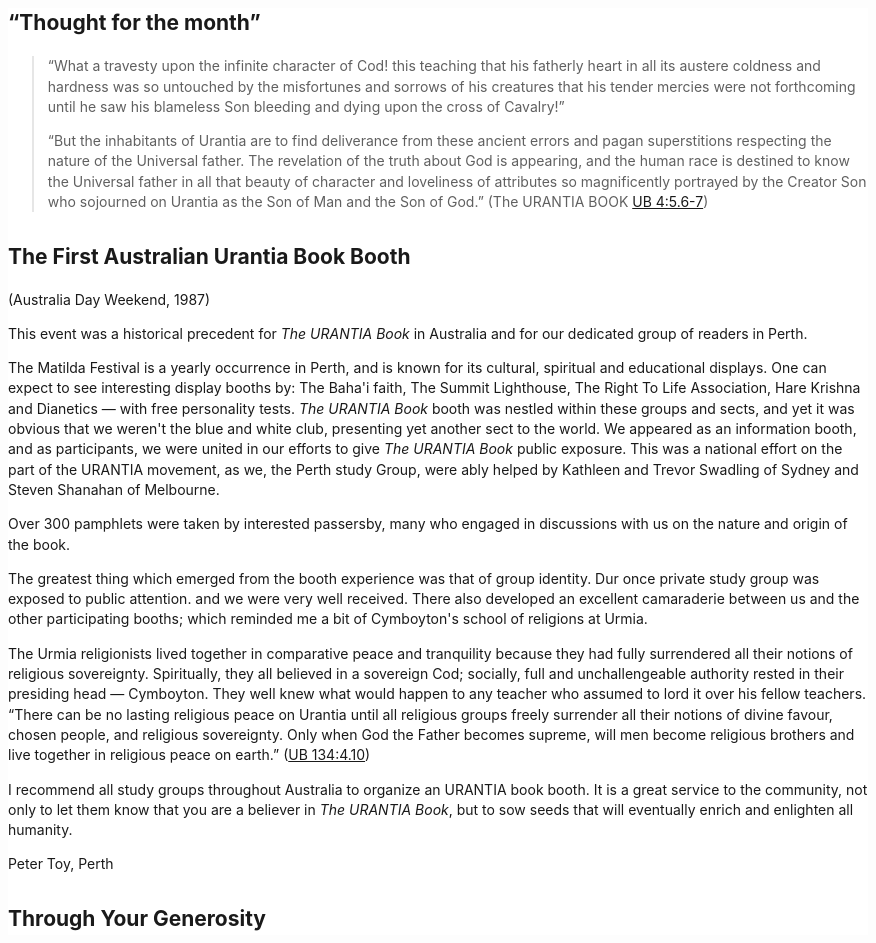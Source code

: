 ## “Thought for the month”

> “What a travesty upon the infinite character of Cod! this teaching that his fatherly heart in all its austere coldness and hardness was so untouched by the misfortunes and sorrows of his creatures that his tender mercies were not forthcoming until he saw his blameless Son bleeding and dying upon the cross of Cavalry!”
> 
> “But the inhabitants of Urantia are to find deliverance from these ancient errors and pagan superstitions respecting the nature of the Universal father. The revelation of the truth about God is appearing, and the human race is destined to know the Universal father in all that beauty of character and loveliness of attributes so magnificently portrayed by the Creator Son who sojourned on Urantia as the Son of Man and the Son of God.” (The URANTIA BOOK [UB 4:5.6-7](/en/The_Urantia_Book/4#p5_6))

## The First Australian Urantia Book Booth

(Australia Day Weekend, 1987)

This event was a historical precedent for _The URANTIA Book_ in Australia and for our dedicated group of readers in Perth.

The Matilda Festival is a yearly occurrence in Perth, and is known for its cultural, spiritual and educational displays. One can expect to see interesting display booths by: The Baha'i faith, The Summit Lighthouse, The Right To Life Association, Hare Krishna and Dianetics — with free personality tests. _The URANTIA Book_ booth was nestled within these groups and sects, and yet it was obvious that we weren't the blue and white club, presenting yet another sect to the world. We appeared as an information booth, and as participants, we were united in our efforts to give _The URANTIA Book_ public exposure. This was a national effort on the part of the URANTIA movement, as we, the Perth study Group, were ably helped by Kathleen and Trevor Swadling of Sydney and Steven Shanahan of Melbourne.

Over 300 pamphlets were taken by interested passersby, many who engaged in discussions with us on the nature and origin of the book.

The greatest thing which emerged from the booth experience was that of group identity. Dur once private study group was exposed to public attention. and we were very well received. There also developed an excellent camaraderie between us and the other participating booths; which reminded me a bit of Cymboyton's school of religions at Urmia.

The Urmia religionists lived together in comparative peace and tranquility because they had fully surrendered all their notions of religious sovereignty. Spiritually, they all believed in a sovereign Cod; socially, full and unchallengeable authority rested in their presiding head — Cymboyton. They well knew what would happen to any teacher who assumed to lord it over his fellow teachers. “There can be no lasting religious peace on Urantia until all religious groups freely surrender all their notions of divine favour, chosen people, and religious sovereignty. Only when God the Father becomes supreme, will men become religious brothers and live together in religious peace on earth.” ([UB 134:4.10](/en/The_Urantia_Book/134#p4_10))

I recommend all study groups throughout Australia to organize an URANTIA book booth. It is a great service to the community, not only to let them know that you are a believer in _The URANTIA Book_, but to sow seeds that will eventually enrich and enlighten all humanity.

Peter Toy, Perth

## Through Your Generosity
